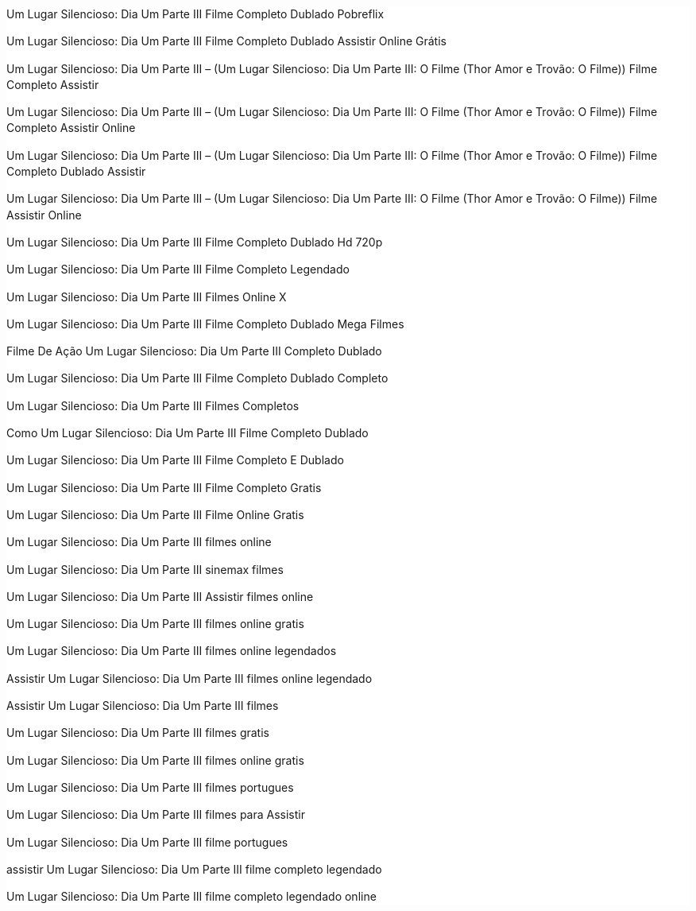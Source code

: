 Um Lugar Silencioso: Dia Um Parte III Filme Completo Dublado Pobreflix

Um Lugar Silencioso: Dia Um Parte III Filme Completo Dublado Assistir Online Grátis

Um Lugar Silencioso: Dia Um Parte III – (Um Lugar Silencioso: Dia Um Parte III: O Filme (Thor Amor e Trovão: O Filme)) Filme Completo Assistir

Um Lugar Silencioso: Dia Um Parte III – (Um Lugar Silencioso: Dia Um Parte III: O Filme (Thor Amor e Trovão: O Filme)) Filme Completo Assistir Online

Um Lugar Silencioso: Dia Um Parte III – (Um Lugar Silencioso: Dia Um Parte III: O Filme (Thor Amor e Trovão: O Filme)) Filme Completo Dublado Assistir

Um Lugar Silencioso: Dia Um Parte III – (Um Lugar Silencioso: Dia Um Parte III: O Filme (Thor Amor e Trovão: O Filme)) Filme Assistir Online

Um Lugar Silencioso: Dia Um Parte III Filme Completo Dublado Hd 720p

Um Lugar Silencioso: Dia Um Parte III Filme Completo Legendado

Um Lugar Silencioso: Dia Um Parte III Filmes Online X

Um Lugar Silencioso: Dia Um Parte III Filme Completo Dublado Mega Filmes

Filme De Ação Um Lugar Silencioso: Dia Um Parte III Completo Dublado

Um Lugar Silencioso: Dia Um Parte III Filme Completo Dublado Completo

Um Lugar Silencioso: Dia Um Parte III Filmes Completos

Como Um Lugar Silencioso: Dia Um Parte III Filme Completo Dublado

Um Lugar Silencioso: Dia Um Parte III Filme Completo E Dublado

Um Lugar Silencioso: Dia Um Parte III Filme Completo Gratis

Um Lugar Silencioso: Dia Um Parte III Filme Online Gratis

Um Lugar Silencioso: Dia Um Parte III filmes online

Um Lugar Silencioso: Dia Um Parte III sinemax filmes

Um Lugar Silencioso: Dia Um Parte III Assistir filmes online

Um Lugar Silencioso: Dia Um Parte III filmes online gratis

Um Lugar Silencioso: Dia Um Parte III filmes online legendados

Assistir Um Lugar Silencioso: Dia Um Parte III filmes online legendado

Assistir Um Lugar Silencioso: Dia Um Parte III filmes

Um Lugar Silencioso: Dia Um Parte III filmes gratis

Um Lugar Silencioso: Dia Um Parte III filmes online gratis

Um Lugar Silencioso: Dia Um Parte III filmes portugues

Um Lugar Silencioso: Dia Um Parte III filmes para Assistir

Um Lugar Silencioso: Dia Um Parte III filme portugues

assistir Um Lugar Silencioso: Dia Um Parte III filme completo legendado

Um Lugar Silencioso: Dia Um Parte III filme completo legendado online
